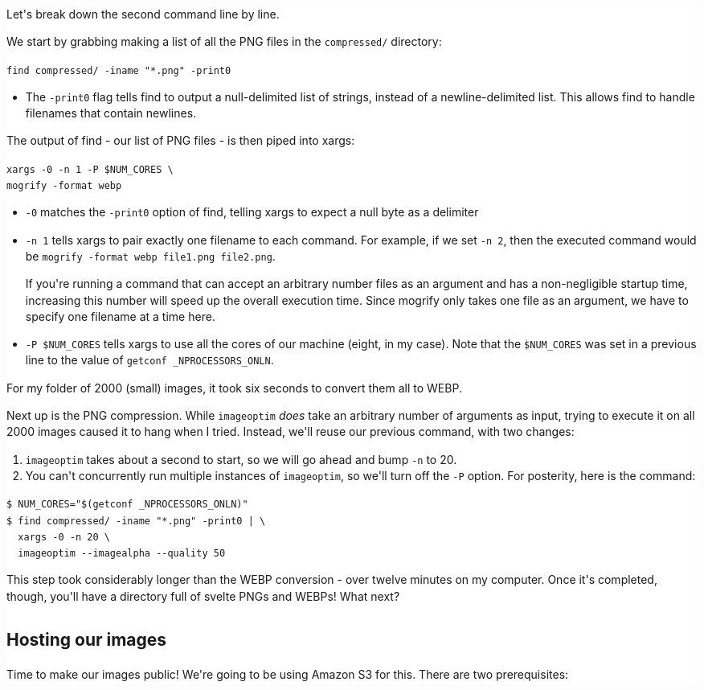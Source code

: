 Let's break down the second command line by line.

We start by grabbing making a list of all the PNG files in the `compressed/` directory:

```
find compressed/ -iname "*.png" -print0
```

- The `-print0` flag tells find to output a null-delimited list of strings, instead of a newline-delimited list.
  This allows find to handle filenames that contain newlines.

The output of find - our list of PNG files - is then piped into xargs:

```
xargs -0 -n 1 -P $NUM_CORES \
mogrify -format webp
```

- `-0` matches the `-print0` option of find, telling xargs to expect a null byte as a delimiter
- `-n 1` tells xargs to pair exactly one filename to each command.
  For example, if we set `-n 2`, then the executed command would be `mogrify -format webp file1.png file2.png`.

  If you're running a command that can accept an arbitrary number files as an argument and has a non-negligible startup time, increasing this number will speed up the overall execution time.
  Since mogrify only takes one file as an argument, we have to specify one filename at a time here.

- `-P $NUM_CORES` tells xargs to use all the cores of our machine (eight, in my case).
  Note that the `$NUM_CORES` was set in a previous line to the value of `getconf _NPROCESSORS_ONLN`.

For my folder of 2000 (small) images, it took six seconds to convert them all to WEBP.

Next up is the PNG compression.
While `imageoptim` _does_ take an arbitrary number of arguments as input, trying to execute it on all 2000 images caused it to hang when I tried.
Instead, we'll reuse our previous command, with two changes:

1. `imageoptim` takes about a second to start, so we will go ahead and bump `-n` to 20.
1. You can't concurrently run multiple instances of `imageoptim`, so we'll turn off the `-P` option.
   For posterity, here is the command:

```
$ NUM_CORES="$(getconf _NPROCESSORS_ONLN)"
$ find compressed/ -iname "*.png" -print0 | \
  xargs -0 -n 20 \
  imageoptim --imagealpha --quality 50
```

This step took considerably longer than the WEBP conversion - over twelve minutes on my computer.
Once it's completed, though, you'll have a directory full of svelte PNGs and WEBPs!
What next?

## Hosting our images

Time to make our images public!
We're going to be using Amazon S3 for this.
There are two prerequisites:
